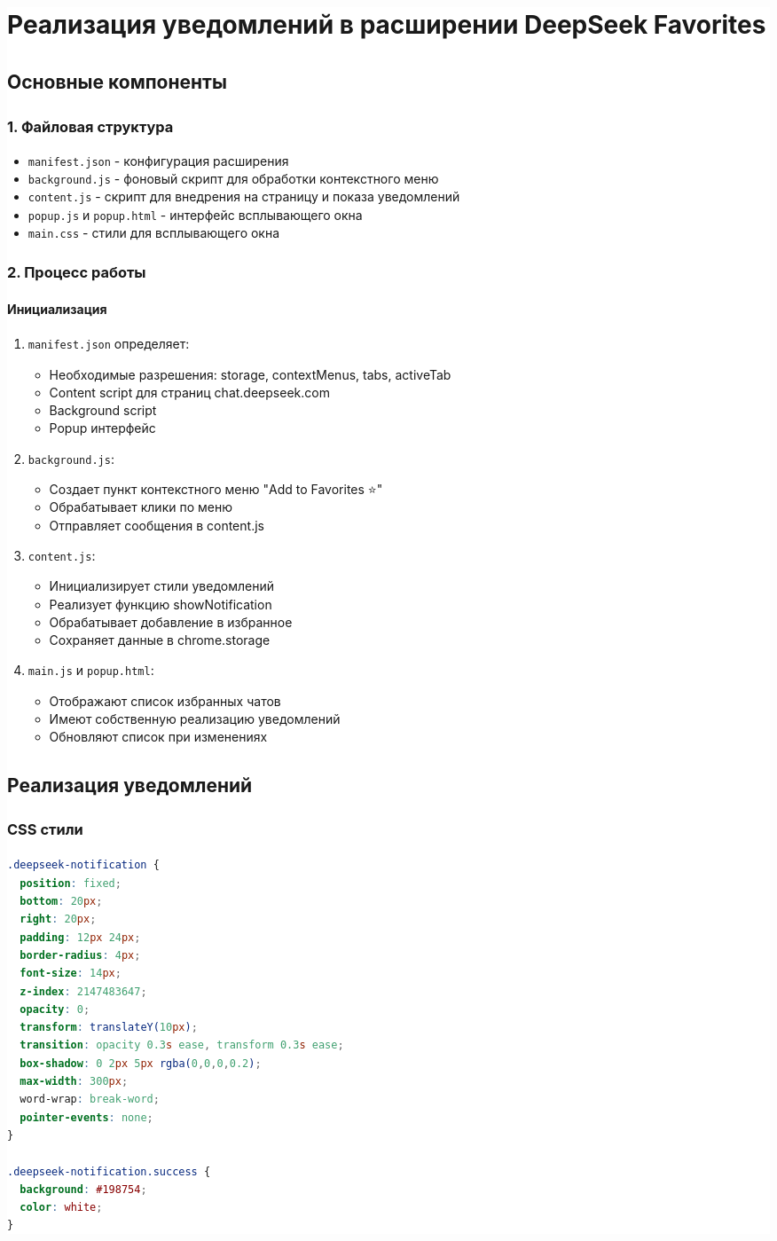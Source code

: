 # Реализация уведомлений в расширении DeepSeek Favorites

## Основные компоненты

### 1. Файловая структура
- `manifest.json` - конфигурация расширения
- `background.js` - фоновый скрипт для обработки контекстного меню
- `content.js` - скрипт для внедрения на страницу и показа уведомлений
- `popup.js` и `popup.html` - интерфейс всплывающего окна
- `main.css` - стили для всплывающего окна

### 2. Процесс работы

#### Инициализация
1. `manifest.json` определяет:
   - Необходимые разрешения: storage, contextMenus, tabs, activeTab
   - Content script для страниц chat.deepseek.com
   - Background script
   - Popup интерфейс

2. `background.js`:
   - Создает пункт контекстного меню "Add to Favorites ⭐"
   - Обрабатывает клики по меню
   - Отправляет сообщения в content.js

3. `content.js`:
   - Инициализирует стили уведомлений
   - Реализует функцию showNotification
   - Обрабатывает добавление в избранное
   - Сохраняет данные в chrome.storage

4. `main.js` и `popup.html`:
   - Отображают список избранных чатов
   - Имеют собственную реализацию уведомлений
   - Обновляют список при изменениях

## Реализация уведомлений

### CSS стили
```css
.deepseek-notification {
  position: fixed;
  bottom: 20px;
  right: 20px;
  padding: 12px 24px;
  border-radius: 4px;
  font-size: 14px;
  z-index: 2147483647;
  opacity: 0;
  transform: translateY(10px);
  transition: opacity 0.3s ease, transform 0.3s ease;
  box-shadow: 0 2px 5px rgba(0,0,0,0.2);
  max-width: 300px;
  word-wrap: break-word;
  pointer-events: none;
}

.deepseek-notification.success {
  background: #198754;
  color: white;
}
```